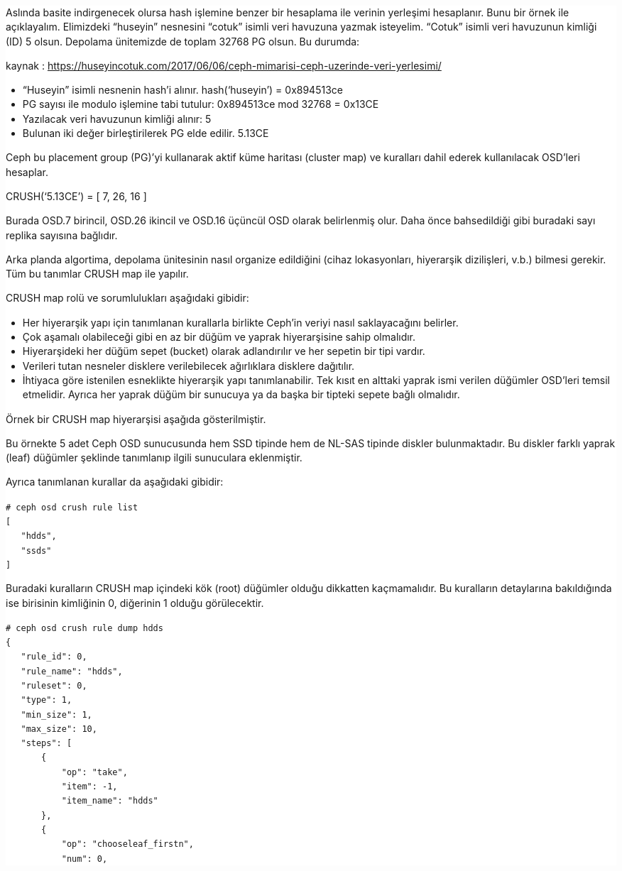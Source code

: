 Aslında basite indirgenecek olursa hash işlemine benzer bir hesaplama ile verinin yerleşimi hesaplanır. Bunu bir örnek ile açıklayalım. Elimizdeki “huseyin” nesnesini “cotuk” isimli veri havuzuna yazmak isteyelim. “Cotuk” isimli veri havuzunun kimliği (ID) 5 olsun. Depolama ünitemizde de toplam 32768 PG olsun. Bu durumda:

kaynak : https://huseyincotuk.com/2017/06/06/ceph-mimarisi-ceph-uzerinde-veri-yerlesimi/

- “Huseyin” isimli nesnenin hash’i alınır. hash(‘huseyin’) = 0x894513ce
- PG sayısı ile modulo işlemine tabi tutulur: 0x894513ce mod 32768 = 0x13CE
- Yazılacak veri havuzunun kimliği alınır: 5
- Bulunan iki değer birleştirilerek PG elde edilir. 5.13CE

Ceph bu placement group (PG)’yi kullanarak aktif küme haritası (cluster map) ve kuralları dahil ederek kullanılacak OSD’leri hesaplar.

CRUSH(‘5.13CE’) = [ 7, 26, 16 ]

Burada OSD.7 birincil, OSD.26 ikincil ve OSD.16 üçüncül OSD olarak belirlenmiş olur. Daha önce bahsedildiği gibi buradaki sayı replika sayısına bağlıdır.

Arka planda algortima, depolama ünitesinin nasıl organize edildiğini (cihaz lokasyonları, hiyerarşik dizilişleri, v.b.) bilmesi gerekir. Tüm bu tanımlar CRUSH map ile yapılır.

CRUSH map rolü ve sorumlulukları aşağıdaki gibidir:

- Her hiyerarşik yapı için tanımlanan kurallarla birlikte Ceph’in veriyi nasıl saklayacağını belirler.
- Çok aşamalı olabileceği gibi en az bir düğüm ve yaprak hiyerarşisine sahip olmalıdır.
- Hiyerarşideki her düğüm sepet (bucket) olarak adlandırılır ve her sepetin bir tipi vardır.
- Verileri tutan nesneler disklere verilebilecek ağırlıklara disklere dağıtılır.
- İhtiyaca göre istenilen esneklikte hiyerarşik yapı tanımlanabilir. Tek kısıt en alttaki yaprak ismi verilen düğümler OSD’leri temsil etmelidir. Ayrıca her yaprak düğüm bir sunucuya ya da başka bir tipteki sepete bağlı olmalıdır.
  
Örnek bir CRUSH map hiyerarşisi aşağıda gösterilmiştir.


Bu örnekte 5 adet Ceph OSD sunucusunda hem SSD tipinde hem de NL-SAS tipinde diskler bulunmaktadır. Bu diskler farklı yaprak (leaf) düğümler şeklinde tanımlanıp ilgili sunuculara eklenmiştir.

Ayrıca tanımlanan kurallar da aşağıdaki gibidir:

```
# ceph osd crush rule list
[
   "hdds",
   "ssds"
]
```

Buradaki kuralların CRUSH map içindeki kök (root) düğümler olduğu dikkatten kaçmamalıdır. Bu kuralların detaylarına bakıldığında ise birisinin kimliğinin 0, diğerinin 1 olduğu görülecektir.   

```
# ceph osd crush rule dump hdds
{
   "rule_id": 0,
   "rule_name": "hdds",
   "ruleset": 0,
   "type": 1,
   "min_size": 1,
   "max_size": 10,
   "steps": [
       {
           "op": "take",
           "item": -1,
           "item_name": "hdds"
       },
       {
           "op": "chooseleaf_firstn",
           "num": 0,
```